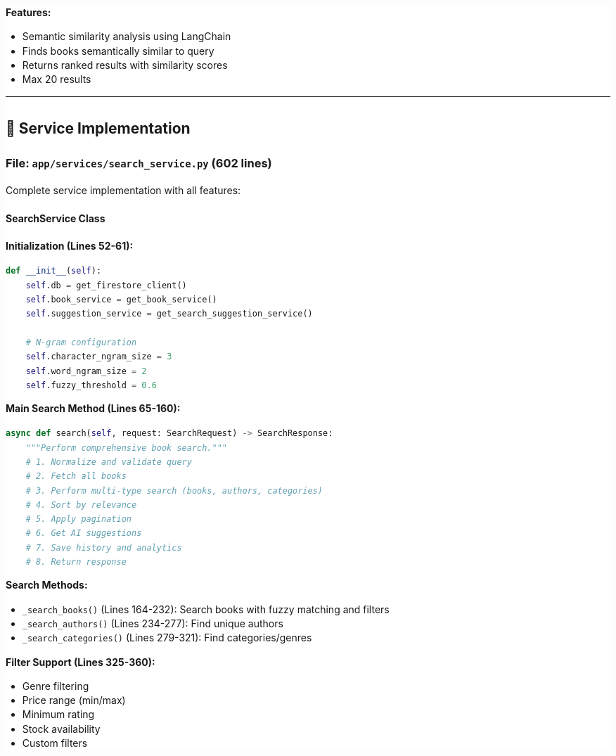 **Features:**
- Semantic similarity analysis using LangChain
- Finds books semantically similar to query
- Returns ranked results with similarity scores
- Max 20 results

---

## 🔧 Service Implementation

### File: `app/services/search_service.py` (602 lines)

Complete service implementation with all features:

#### **SearchService Class**

**Initialization (Lines 52-61):**
```python
def __init__(self):
    self.db = get_firestore_client()
    self.book_service = get_book_service()
    self.suggestion_service = get_search_suggestion_service()

    # N-gram configuration
    self.character_ngram_size = 3
    self.word_ngram_size = 2
    self.fuzzy_threshold = 0.6
```

**Main Search Method (Lines 65-160):**
```python
async def search(self, request: SearchRequest) -> SearchResponse:
    """Perform comprehensive book search."""
    # 1. Normalize and validate query
    # 2. Fetch all books
    # 3. Perform multi-type search (books, authors, categories)
    # 4. Sort by relevance
    # 5. Apply pagination
    # 6. Get AI suggestions
    # 7. Save history and analytics
    # 8. Return response
```

**Search Methods:**
- `_search_books()` (Lines 164-232): Search books with fuzzy matching and filters
- `_search_authors()` (Lines 234-277): Find unique authors
- `_search_categories()` (Lines 279-321): Find categories/genres

**Filter Support (Lines 325-360):**
- Genre filtering
- Price range (min/max)
- Minimum rating
- Stock availability
- Custom filters
